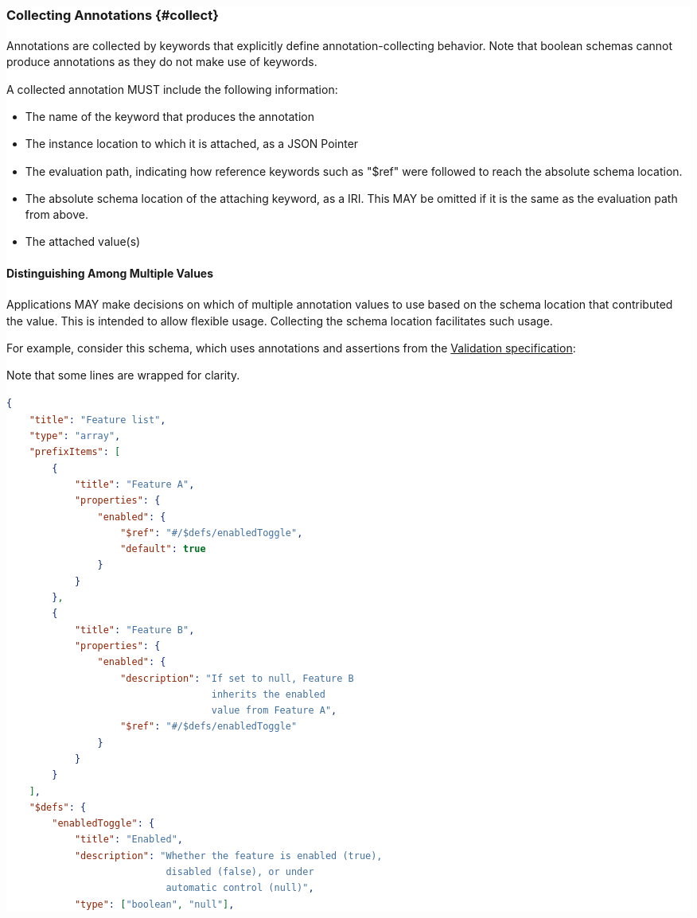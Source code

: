 ### Collecting Annotations {#collect}

Annotations are collected by keywords that explicitly define
annotation-collecting behavior.  Note that boolean schemas cannot
produce annotations as they do not make use of keywords.

A collected annotation MUST include the following information:


* The name of the keyword that produces the annotation

* The instance location to which it is attached, as a JSON Pointer

* The evaluation path, indicating how reference keywords
  such as "$ref" were followed to reach the absolute schema location.

* The absolute schema location of the attaching keyword, as a IRI.
  This MAY be omitted if it is the same as the evaluation path
  from above.

* The attached value(s)

#### Distinguishing Among Multiple Values

Applications MAY make decisions on which of multiple annotation values
to use based on the schema location that contributed the value.
This is intended to allow flexible usage.  Collecting the schema location
facilitates such usage.

For example, consider this schema, which uses annotations and assertions
from
the [Validation specification](#json-schema-validation):

Note that some lines are wrapped for clarity.

~~~~ json
{
    "title": "Feature list",
    "type": "array",
    "prefixItems": [
        {
            "title": "Feature A",
            "properties": {
                "enabled": {
                    "$ref": "#/$defs/enabledToggle",
                    "default": true
                }
            }
        },
        {
            "title": "Feature B",
            "properties": {
                "enabled": {
                    "description": "If set to null, Feature B
                                    inherits the enabled
                                    value from Feature A",
                    "$ref": "#/$defs/enabledToggle"
                }
            }
        }
    ],
    "$defs": {
        "enabledToggle": {
            "title": "Enabled",
            "description": "Whether the feature is enabled (true),
                            disabled (false), or under
                            automatic control (null)",
            "type": ["boolean", "null"],
~~~~

[^CREF1]: Note that documents that embed schemas in another format will not
[^CREF2]: Vocabulary documents may be added in forthcoming drafts.
[^CREF3]: This requirement allows implementations to find all vocabulary
[^CREF4]: Note that the anchor string does not include the "#" character,
[^CREF5]: Note that this definition of how the results are determined means that
[^CREF6]: The difference between the hyper-schema meta-schema in pre-2019
[^CREF7]: What should implementations do when the referenced schema is not known?
[^CREF8]: This is to avoid requiring implementations to keep track of a whole
[^CREF9]: If you know a schema is what's being validated, you can identify if the schemas
[^CREF10]: These scenarios are analogous to fetching a schema over HTTP
[^CREF11]: Note that the behavior of "items" without "prefixItems" is
[^CREF12]: In defining this option, it seems there is the potential for
[^CREF13]: The schema may not actually have a value at the location indicated
[^CREF14]: Note that "absolute" here is in the sense of "absolute filesystem path"
[^CREF15]: Although there may be other cases where a subschema can produce
[^CREF16]: "minimum" doesn't produce an error because it only operates on
[^CREF17]: Note that the error message wording as depicted in the examples below is not a
[^CREF18]: Multiple "canonical" IRIs? We Acknowledge this is potentially confusing, and